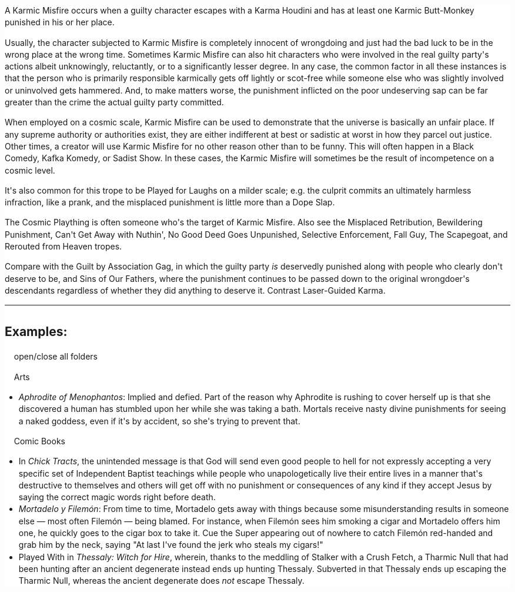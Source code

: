 A Karmic Misfire occurs when a guilty character escapes with a Karma Houdini and has at least one Karmic Butt-Monkey punished in his or her place.

Usually, the character subjected to Karmic Misfire is completely innocent of wrongdoing and just had the bad luck to be in the wrong place at the wrong time. Sometimes Karmic Misfire can also hit characters who were involved in the real guilty party's actions albeit unknowingly, reluctantly, or to a significantly lesser degree. In any case, the common factor in all these instances is that the person who is primarily responsible karmically gets off lightly or scot-free while someone else who was slightly involved or uninvolved gets hammered. And, to make matters worse, the punishment inflicted on the poor undeserving sap can be far greater than the crime the actual guilty party committed.

When employed on a cosmic scale, Karmic Misfire can be used to demonstrate that the universe is basically an unfair place. If any supreme authority or authorities exist, they are either indifferent at best or sadistic at worst in how they parcel out justice. Other times, a creator will use Karmic Misfire for no other reason other than to be funny. This will often happen in a Black Comedy, Kafka Komedy, or Sadist Show. In these cases, the Karmic Misfire will sometimes be the result of incompetence on a cosmic level.

It's also common for this trope to be Played for Laughs on a milder scale; e.g. the culprit commits an ultimately harmless infraction, like a prank, and the misplaced punishment is little more than a Dope Slap.

The Cosmic Plaything is often someone who's the target of Karmic Misfire. Also see the Misplaced Retribution, Bewildering Punishment, Can't Get Away with Nuthin', No Good Deed Goes Unpunished, Selective Enforcement, Fall Guy, The Scapegoat, and Rerouted from Heaven tropes.

Compare with the Guilt by Association Gag, in which the guilty party _is_ deservedly punished along with people who clearly don't deserve to be, and Sins of Our Fathers, where the punishment continues to be passed down to the original wrongdoer's descendants regardless of whether they did anything to deserve it. Contrast Laser-Guided Karma.

___

## Examples:

    open/close all folders 

    Arts 

-   _Aphrodite of Menophantos_: Implied and defied. Part of the reason why Aphrodite is rushing to cover herself up is that she discovered a human has stumbled upon her while she was taking a bath. Mortals receive nasty divine punishments for seeing a naked goddess, even if it's by accident, so she's trying to prevent that.

    Comic Books 

-   In _Chick Tracts_, the unintended message is that God will send even good people to hell for not expressly accepting a very specific set of Independent Baptist teachings while people who unapologetically live their entire lives in a manner that's destructive to themselves and others will get off with no punishment or consequences of any kind if they accept Jesus by saying the correct magic words right before death.
-   _Mortadelo y Filemón_: From time to time, Mortadelo gets away with things because some misunderstanding results in someone else — most often Filemón — being blamed. For instance, when Filemón sees him smoking a cigar and Mortadelo offers him one, he quickly goes to the cigar box to take it. Cue the Super appearing out of nowhere to catch Filemón red-handed and grab him by the neck, saying "At last I've found the jerk who steals my cigars!"
-   Played With in _Thessaly: Witch for Hire_, wherein, thanks to the meddling of Stalker with a Crush Fetch, a Tharmic Null that had been hunting after an ancient degenerate instead ends up hunting Thessaly. Subverted in that Thessaly ends up escaping the Tharmic Null, whereas the ancient degenerate does _not_ escape Thessaly.
